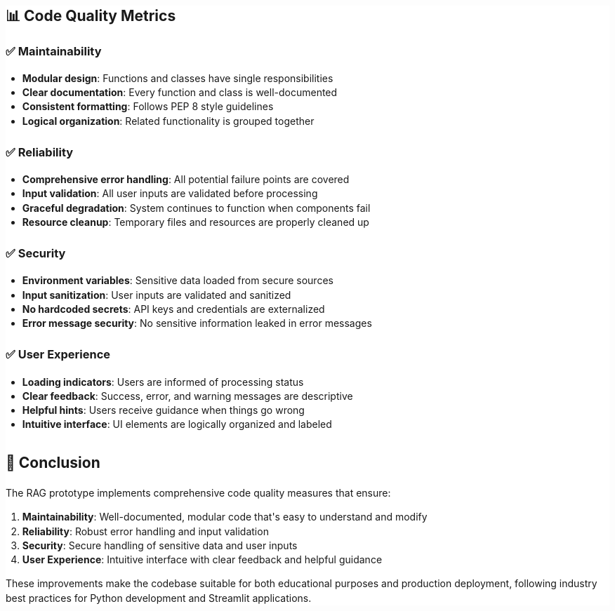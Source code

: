 ## 📊 Code Quality Metrics

### ✅ Maintainability
- **Modular design**: Functions and classes have single responsibilities
- **Clear documentation**: Every function and class is well-documented
- **Consistent formatting**: Follows PEP 8 style guidelines
- **Logical organization**: Related functionality is grouped together

### ✅ Reliability
- **Comprehensive error handling**: All potential failure points are covered
- **Input validation**: All user inputs are validated before processing
- **Graceful degradation**: System continues to function when components fail
- **Resource cleanup**: Temporary files and resources are properly cleaned up

### ✅ Security
- **Environment variables**: Sensitive data loaded from secure sources
- **Input sanitization**: User inputs are validated and sanitized
- **No hardcoded secrets**: API keys and credentials are externalized
- **Error message security**: No sensitive information leaked in error messages

### ✅ User Experience
- **Loading indicators**: Users are informed of processing status
- **Clear feedback**: Success, error, and warning messages are descriptive
- **Helpful hints**: Users receive guidance when things go wrong
- **Intuitive interface**: UI elements are logically organized and labeled

## 🎯 Conclusion

The RAG prototype implements comprehensive code quality measures that ensure:

1. **Maintainability**: Well-documented, modular code that's easy to understand and modify
2. **Reliability**: Robust error handling and input validation
3. **Security**: Secure handling of sensitive data and user inputs
4. **User Experience**: Intuitive interface with clear feedback and helpful guidance

These improvements make the codebase suitable for both educational purposes and production deployment, following industry best practices for Python development and Streamlit applications. 